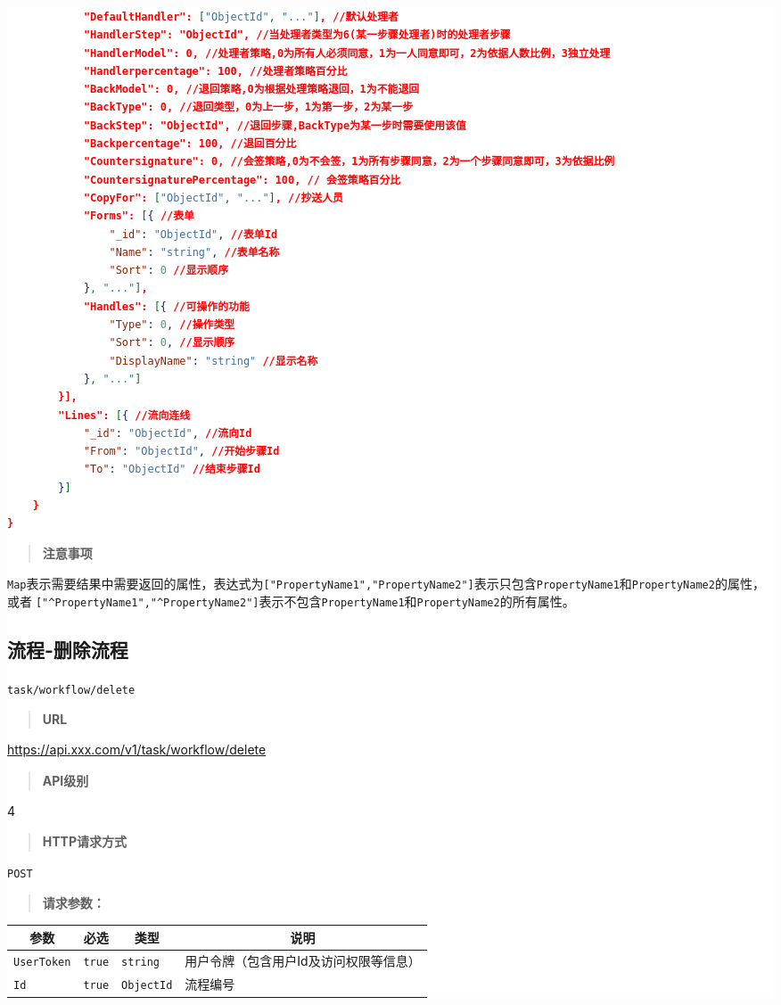 ```json
            "DefaultHandler": ["ObjectId", "..."], //默认处理者
            "HandlerStep": "ObjectId", //当处理者类型为6(某一步骤处理者)时的处理者步骤
            "HandlerModel": 0, //处理者策略,0为所有人必须同意，1为一人同意即可，2为依据人数比例，3独立处理
            "Handlerpercentage": 100, //处理者策略百分比
            "BackModel": 0, //退回策略,0为根据处理策略退回，1为不能退回
            "BackType": 0, //退回类型，0为上一步，1为第一步，2为某一步
            "BackStep": "ObjectId", //退回步骤,BackType为某一步时需要使用该值
            "Backpercentage": 100, //退回百分比
            "Countersignature": 0, //会签策略,0为不会签，1为所有步骤同意，2为一个步骤同意即可，3为依据比例
            "CountersignaturePercentage": 100, // 会签策略百分比
            "CopyFor": ["ObjectId", "..."], //抄送人员
            "Forms": [{ //表单
                "_id": "ObjectId", //表单Id
                "Name": "string", //表单名称
                "Sort": 0 //显示顺序
            }, "..."],
            "Handles": [{ //可操作的功能
                "Type": 0, //操作类型
                "Sort": 0, //显示顺序
                "DisplayName": "string" //显示名称
            }, "..."]
        }],
        "Lines": [{ //流向连线
            "_id": "ObjectId", //流向Id
            "From": "ObjectId", //开始步骤Id
            "To": "ObjectId" //结束步骤Id
        }]
    }
}
```

> **注意事项**

`Map`表示需要结果中需要返回的属性，表达式为`["PropertyName1","PropertyName2"]`表示只包含`PropertyName1`和`PropertyName2`的属性，或者 `["^PropertyName1","^PropertyName2"]`表示不包含`PropertyName1`和`PropertyName2`的所有属性。

## 流程-删除流程

`task/workflow/delete`

> **URL**

https://api.xxx.com/v1/task/workflow/delete

> **API级别**

4

> **HTTP请求方式**

`POST`

> **请求参数：**

| 参数          | 必选     | 类型         | 说明                   |
| ----------- | ------ | ---------- | -------------------- |
| `UserToken` | `true` | `string`   | 用户令牌（包含用户Id及访问权限等信息） |
| `Id`        | `true` | `ObjectId` | 流程编号                 |
